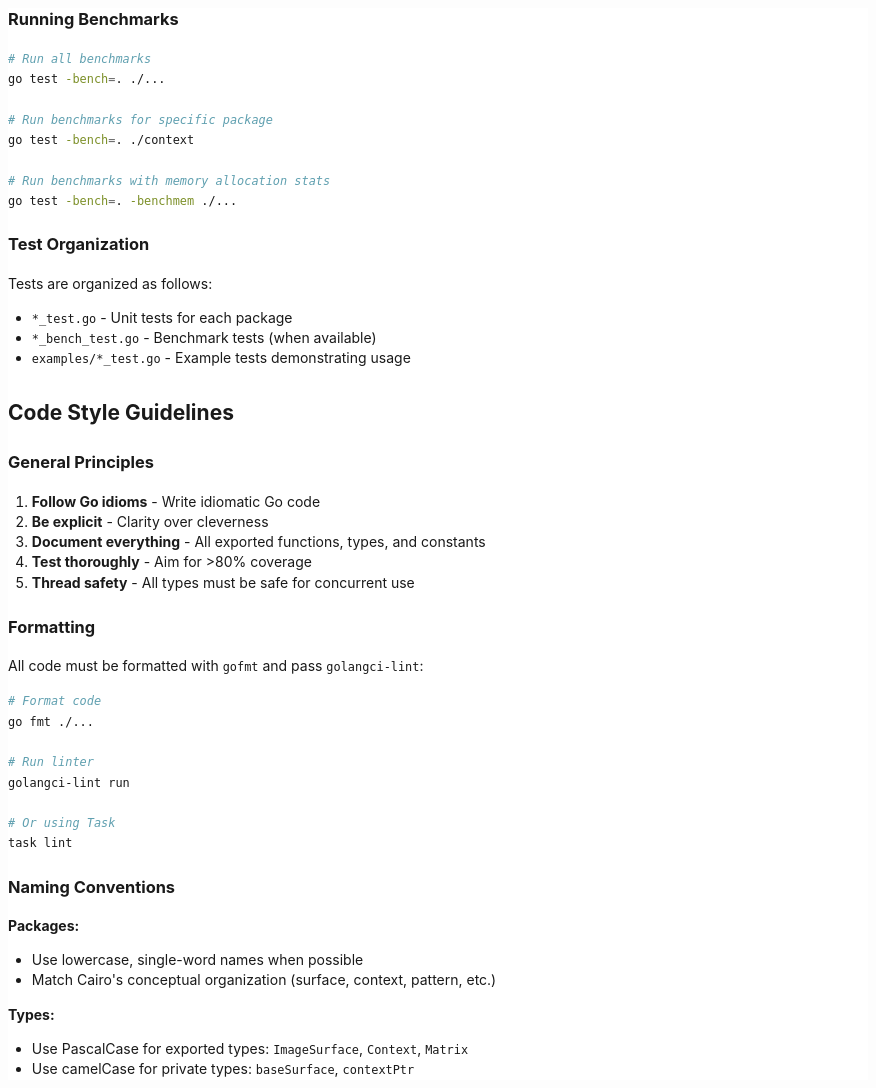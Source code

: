 ### Running Benchmarks

```bash
# Run all benchmarks
go test -bench=. ./...

# Run benchmarks for specific package
go test -bench=. ./context

# Run benchmarks with memory allocation stats
go test -bench=. -benchmem ./...
```

### Test Organization

Tests are organized as follows:

- `*_test.go` - Unit tests for each package
- `*_bench_test.go` - Benchmark tests (when available)
- `examples/*_test.go` - Example tests demonstrating usage

## Code Style Guidelines

### General Principles

1. **Follow Go idioms** - Write idiomatic Go code
2. **Be explicit** - Clarity over cleverness
3. **Document everything** - All exported functions, types, and constants
4. **Test thoroughly** - Aim for >80% coverage
5. **Thread safety** - All types must be safe for concurrent use

### Formatting

All code must be formatted with `gofmt` and pass `golangci-lint`:

```bash
# Format code
go fmt ./...

# Run linter
golangci-lint run

# Or using Task
task lint
```

### Naming Conventions

**Packages:**
- Use lowercase, single-word names when possible
- Match Cairo's conceptual organization (surface, context, pattern, etc.)

**Types:**
- Use PascalCase for exported types: `ImageSurface`, `Context`, `Matrix`
- Use camelCase for private types: `baseSurface`, `contextPtr`
